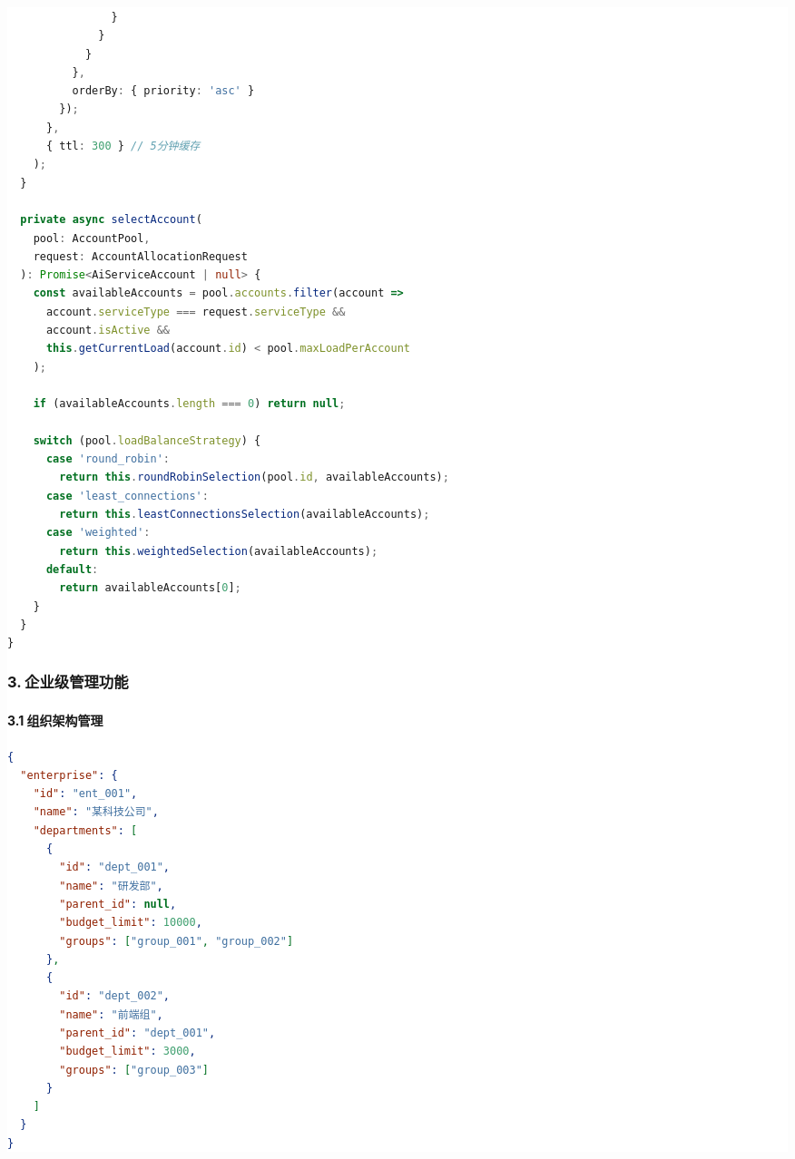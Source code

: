 ```typescript
                }
              }
            }
          },
          orderBy: { priority: 'asc' }
        });
      },
      { ttl: 300 } // 5分钟缓存
    );
  }

  private async selectAccount(
    pool: AccountPool, 
    request: AccountAllocationRequest
  ): Promise<AiServiceAccount | null> {
    const availableAccounts = pool.accounts.filter(account => 
      account.serviceType === request.serviceType &&
      account.isActive &&
      this.getCurrentLoad(account.id) < pool.maxLoadPerAccount
    );

    if (availableAccounts.length === 0) return null;

    switch (pool.loadBalanceStrategy) {
      case 'round_robin':
        return this.roundRobinSelection(pool.id, availableAccounts);
      case 'least_connections':
        return this.leastConnectionsSelection(availableAccounts);
      case 'weighted':
        return this.weightedSelection(availableAccounts);
      default:
        return availableAccounts[0];
    }
  }
}
```

### 3. 企业级管理功能

#### 3.1 组织架构管理
```json
{
  "enterprise": {
    "id": "ent_001",
    "name": "某科技公司",
    "departments": [
      {
        "id": "dept_001", 
        "name": "研发部",
        "parent_id": null,
        "budget_limit": 10000,
        "groups": ["group_001", "group_002"]
      },
      {
        "id": "dept_002",
        "name": "前端组", 
        "parent_id": "dept_001",
        "budget_limit": 3000,
        "groups": ["group_003"]
      }
    ]
  }
}
```